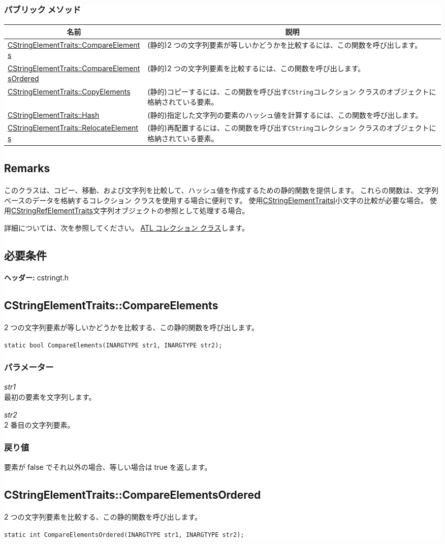 ### <a name="public-methods"></a>パブリック メソッド

|名前|説明|
|----------|-----------------|
|[CStringElementTraits::CompareElements](#compareelements)|(静的)2 つの文字列要素が等しいかどうかを比較するには、この関数を呼び出します。|
|[CStringElementTraits::CompareElementsOrdered](#compareelementsordered)|(静的)2 つの文字列要素を比較するには、この関数を呼び出します。|
|[CStringElementTraits::CopyElements](#copyelements)|(静的)コピーするには、この関数を呼び出す`CString`コレクション クラスのオブジェクトに格納されている要素。|
|[CStringElementTraits::Hash](#hash)|(静的)指定した文字列の要素のハッシュ値を計算するには、この関数を呼び出します。|
|[CStringElementTraits::RelocateElements](#relocateelements)|(静的)再配置するには、この関数を呼び出す`CString`コレクション クラスのオブジェクトに格納されている要素。|

## <a name="remarks"></a>Remarks

このクラスは、コピー、移動、および文字列を比較して、ハッシュ値を作成するための静的関数を提供します。 これらの関数は、文字列ベースのデータを格納するコレクション クラスを使用する場合に便利です。 使用[CStringElementTraitsI](../../atl/reference/cstringelementtraitsi-class.md)小文字の比較が必要な場合。 使用[CStringRefElementTraits](../../atl/reference/cstringrefelementtraits-class.md)文字列オブジェクトの参照として処理する場合。

詳細については、次を参照してください。 [ATL コレクション クラス](../../atl/atl-collection-classes.md)します。

## <a name="requirements"></a>必要条件

**ヘッダー:** cstringt.h

##  <a name="compareelements"></a>  CStringElementTraits::CompareElements

2 つの文字列要素が等しいかどうかを比較する、この静的関数を呼び出します。

```
static bool CompareElements(INARGTYPE str1, INARGTYPE str2);
```

### <a name="parameters"></a>パラメーター

*str1*<br/>
最初の要素を文字列します。

*str2*<br/>
2 番目の文字列要素。

### <a name="return-value"></a>戻り値

要素が false でそれ以外の場合、等しい場合は true を返します。

##  <a name="compareelementsordered"></a>  CStringElementTraits::CompareElementsOrdered

2 つの文字列要素を比較する、この静的関数を呼び出します。

```
static int CompareElementsOrdered(INARGTYPE str1, INARGTYPE str2);
```
